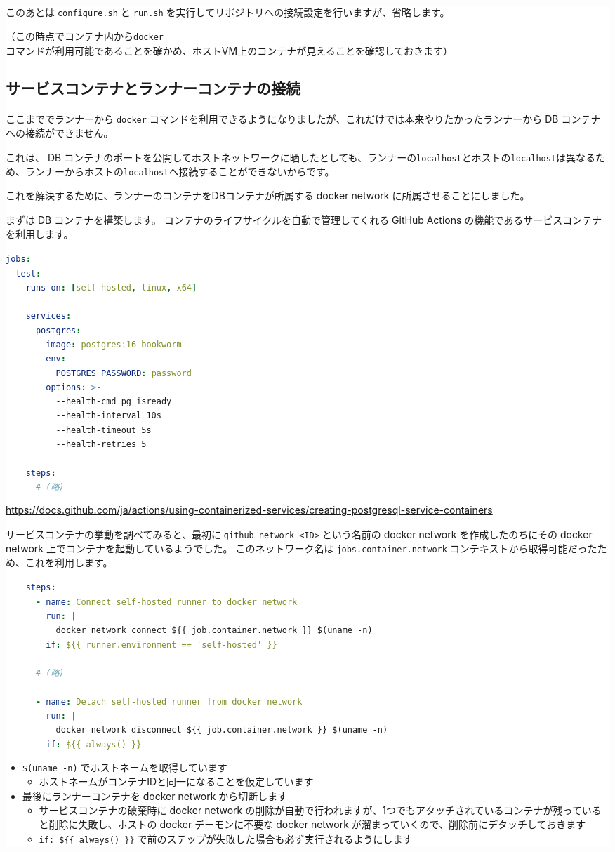 このあとは `configure.sh` と `run.sh` を実行してリポジトリへの接続設定を行いますが、省略します。

（この時点でコンテナ内から`docker`コマンドが利用可能であることを確かめ、ホストVM上のコンテナが見えることを確認しておきます）

## サービスコンテナとランナーコンテナの接続
ここまででランナーから `docker` コマンドを利用できるようになりましたが、これだけでは本来やりたかったランナーから DB コンテナへの接続ができません。

これは、 DB コンテナのポートを公開してホストネットワークに晒したとしても、ランナーの`localhost`とホストの`localhost`は異なるため、ランナーからホストの`localhost`へ接続することができないからです。

これを解決するために、ランナーのコンテナをDBコンテナが所属する docker network に所属させることにしました。

まずは DB コンテナを構築します。
コンテナのライフサイクルを自動で管理してくれる GitHub Actions の機能であるサービスコンテナを利用します。

```yaml
jobs:
  test:
    runs-on: [self-hosted, linux, x64]

    services:
      postgres:
        image: postgres:16-bookworm
        env:
          POSTGRES_PASSWORD: password
        options: >-
          --health-cmd pg_isready
          --health-interval 10s
          --health-timeout 5s
          --health-retries 5

    steps:
      # (略)
```

https://docs.github.com/ja/actions/using-containerized-services/creating-postgresql-service-containers

サービスコンテナの挙動を調べてみると、最初に `github_network_<ID>` という名前の docker network を作成したのちにその docker network 上でコンテナを起動しているようでした。
このネットワーク名は `jobs.container.network` コンテキストから取得可能だったため、これを利用します。

```yaml
    steps:
      - name: Connect self-hosted runner to docker network
        run: |
          docker network connect ${{ job.container.network }} $(uname -n)
        if: ${{ runner.environment == 'self-hosted' }}

      # (略)

      - name: Detach self-hosted runner from docker network
        run: |
          docker network disconnect ${{ job.container.network }} $(uname -n)
        if: ${{ always() }}
```
- `$(uname -n)` でホストネームを取得しています
  - ホストネームがコンテナIDと同一になることを仮定しています
- 最後にランナーコンテナを docker network から切断します
  - サービスコンテナの破棄時に docker network の削除が自動で行われますが、1つでもアタッチされているコンテナが残っていると削除に失敗し、ホストの docker デーモンに不要な docker network が溜まっていくので、削除前にデタッチしておきます
  - `if: ${{ always() }}` で前のステップが失敗した場合も必ず実行されるようにします
